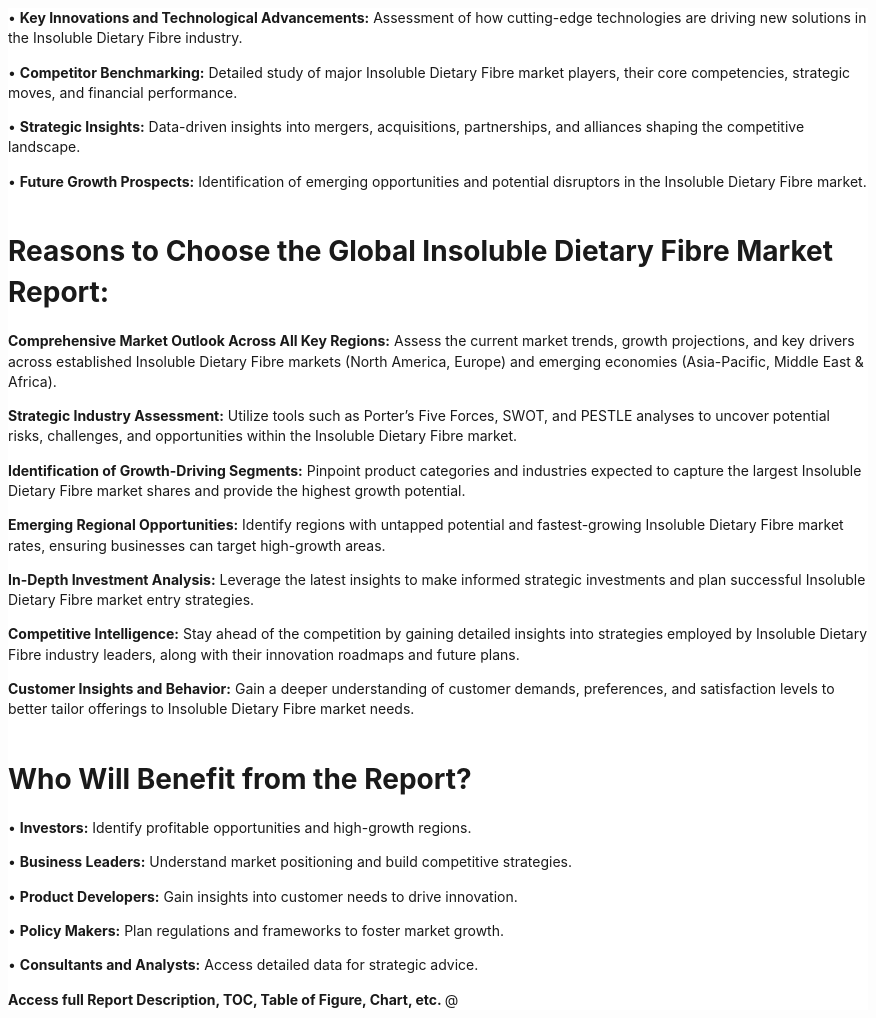 • <strong>Key Innovations and Technological Advancements:</strong> Assessment of how cutting-edge technologies are driving new solutions in the Insoluble Dietary Fibre industry.

• <strong>Competitor Benchmarking:</strong> Detailed study of major Insoluble Dietary Fibre market players, their core competencies, strategic moves, and financial performance.

• <strong>Strategic Insights:</strong> Data-driven insights into mergers, acquisitions, partnerships, and alliances shaping the competitive landscape.

• <strong>Future Growth Prospects:</strong> Identification of emerging opportunities and potential disruptors in the Insoluble Dietary Fibre market.

# <strong>Reasons to Choose the Global Insoluble Dietary Fibre Market Report:</strong>

<strong>Comprehensive Market Outlook Across All Key Regions:</strong>
Assess the current market trends, growth projections, and key drivers across established Insoluble Dietary Fibre markets (North America, Europe) and emerging economies (Asia-Pacific, Middle East & Africa).

<strong>Strategic Industry Assessment:</strong>
Utilize tools such as Porter’s Five Forces, SWOT, and PESTLE analyses to uncover potential risks, challenges, and opportunities within the Insoluble Dietary Fibre market.

<strong>Identification of Growth-Driving Segments:</strong>
Pinpoint product categories and industries expected to capture the largest Insoluble Dietary Fibre market shares and provide the highest growth potential.

<strong>Emerging Regional Opportunities:</strong>
Identify regions with untapped potential and fastest-growing Insoluble Dietary Fibre market rates, ensuring businesses can target high-growth areas.

<strong>In-Depth Investment Analysis:</strong>
Leverage the latest insights to make informed strategic investments and plan successful Insoluble Dietary Fibre market entry strategies.

<strong>Competitive Intelligence:</strong>
Stay ahead of the competition by gaining detailed insights into strategies employed by Insoluble Dietary Fibre industry leaders, along with their innovation roadmaps and future plans.

<strong>Customer Insights and Behavior:</strong>
Gain a deeper understanding of customer demands, preferences, and satisfaction levels to better tailor offerings to Insoluble Dietary Fibre market needs.

# <strong>Who Will Benefit from the Report?</strong>

• <strong>Investors:</strong> Identify profitable opportunities and high-growth regions.

• <strong>Business Leaders:</strong> Understand market positioning and build competitive strategies.

• <strong>Product Developers:</strong> Gain insights into customer needs to drive innovation.

• <strong>Policy Makers:</strong> Plan regulations and frameworks to foster market growth.

• <strong>Consultants and Analysts:</strong> Access detailed data for strategic advice.
</ul>
<strong>Access full Report Description, TOC, Table of Figure, Chart, etc. </strong>@  <a href= style=color:#0000ff;></a></font>
